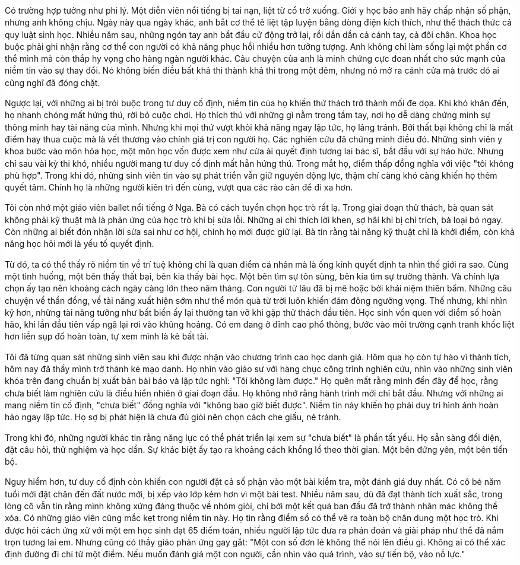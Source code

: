 Có trường hợp tưởng như phi lý. Một diễn viên nổi tiếng bị tai nạn, liệt từ cổ trở xuống. Giới y học bảo anh hãy chấp nhận số phận, nhưng anh không chịu. Ngày này qua ngày khác, anh bắt cơ thể tê liệt tập luyện bằng dòng điện kích thích, như thể thách thức cả quy luật sinh học. Nhiều năm sau, những ngón tay anh bắt đầu cử động trở lại, rồi dần dần cả cánh tay, cả đôi chân. Khoa học buộc phải ghi nhận rằng cơ thể con người có khả năng phục hồi nhiều hơn tưởng tượng. Anh không chỉ làm sống lại một phần cơ thể mình mà còn thắp hy vọng cho hàng ngàn người khác. Câu chuyện của anh là minh chứng cực đoan nhất cho sức mạnh của niềm tin vào sự thay đổi. Nó không biến điều bất khả thi thành khả thi trong một đêm, nhưng nó mở ra cánh cửa mà trước đó ai cũng nghĩ đã đóng chặt.

Ngược lại, với những ai bị trói buộc trong tư duy cố định, niềm tin của họ khiến thử thách trở thành mối đe dọa. Khi khó khăn đến, họ nhanh chóng mất hứng thú, rời bỏ cuộc chơi. Họ thích thú với những gì nằm trong tầm tay, nơi họ dễ dàng chứng minh sự thông minh hay tài năng của mình. Nhưng khi mọi thứ vượt khỏi khả năng ngay lập tức, họ lảng tránh. Bởi thất bại không chỉ là mất điểm hay thua cuộc mà là vết thương vào chính giá trị con người họ. Các nghiên cứu đã chứng minh điều đó. Những sinh viên y khoa bước vào môn hóa học, một môn học vốn được xem như cửa ải quyết định tương lai bác sĩ, bắt đầu với sự háo hức. Nhưng chỉ sau vài kỳ thi khó, nhiều người mang tư duy cố định mất hẳn hứng thú. Trong mắt họ, điểm thấp đồng nghĩa với việc "tôi không phù hợp". Trong khi đó, những sinh viên tin vào sự phát triển vẫn giữ nguyên động lực, thậm chí càng khó càng khiến họ thêm quyết tâm. Chính họ là những người kiên trì đến cùng, vượt qua các rào cản để đi xa hơn.

Tôi còn nhớ một giáo viên ballet nổi tiếng ở Nga. Bà có cách tuyển chọn học trò rất lạ. Trong giai đoạn thử thách, bà quan sát không phải kỹ thuật mà là phản ứng của học trò khi bị sửa lỗi. Những ai chỉ thích lời khen, sợ hãi khi bị chỉ trích, bà loại bỏ ngay. Còn những ai biết đón nhận lời sửa sai như cơ hội, chính họ mới được giữ lại. Bà tin rằng tài năng kỹ thuật chỉ là khởi điểm, còn khả năng học hỏi mới là yếu tố quyết định.

Từ đó, ta có thể thấy rõ niềm tin về trí tuệ không chỉ là quan điểm cá nhân mà là ống kính quyết định ta nhìn thế giới ra sao. Cùng một tình huống, một bên thấy thất bại, bên kia thấy bài học. Một bên tìm sự tôn sùng, bên kia tìm sự trưởng thành. Và chính lựa chọn ấy tạo nên khoảng cách ngày càng lớn theo năm tháng. Con người từ lâu đã bị mê hoặc bởi khái niệm thiên bẩm. Những câu chuyện về thần đồng, về tài năng xuất hiện sớm như thể món quà từ trời luôn khiến đám đông ngưỡng vọng. Thế nhưng, khi nhìn kỹ hơn, những tài năng tưởng như bất biến ấy lại thường tan vỡ khi gặp thử thách đầu tiên. Học sinh vốn quen với điểm số hoàn hảo, khi lần đầu tiên vấp ngã lại rơi vào khủng hoảng. Có em đang ở đỉnh cao phổ thông, bước vào môi trường cạnh tranh khốc liệt hơn liền sụp đổ hoàn toàn, tự xem mình là kẻ bất tài.

Tôi đã từng quan sát những sinh viên sau khi được nhận vào chương trình cao học danh giá. Hôm qua họ còn tự hào vì thành tích, hôm nay đã thấy mình trở thành kẻ mạo danh. Họ nhìn vào giáo sư với hàng chục công trình nghiên cứu, nhìn vào những sinh viên khóa trên đang chuẩn bị xuất bản bài báo và lập tức nghĩ: "Tôi không làm được." Họ quên mất rằng mình đến đây để học, rằng chưa biết làm nghiên cứu là điều hiển nhiên ở giai đoạn đầu. Họ không nhớ rằng hành trình mới chỉ bắt đầu. Nhưng với những ai mang niềm tin cố định, "chưa biết" đồng nghĩa với "không bao giờ biết được". Niềm tin này khiến họ phải duy trì hình ảnh hoàn hảo ngay lập tức. Họ sợ bị phát hiện là chưa đủ giỏi nên chọn cách che giấu, né tránh.

Trong khi đó, những người khác tin rằng năng lực có thể phát triển lại xem sự "chưa biết" là phần tất yếu. Họ sẵn sàng đối diện, đặt câu hỏi, thử nghiệm và học dần. Sự khác biệt ấy tạo ra khoảng cách khổng lồ theo thời gian. Một bên đứng yên, một bên tiến bộ.

Nguy hiểm hơn, tư duy cố định còn khiến con người đặt cả số phận vào một bài kiểm tra, một đánh giá duy nhất. Có cô bé năm tuổi mới đặt chân đến đất nước mới, bị xếp vào lớp kém hơn vì một bài test. Nhiều năm sau, dù đã đạt thành tích xuất sắc, trong lòng cô vẫn tin rằng mình không xứng đáng thuộc về nhóm giỏi, chỉ bởi một kết quả ban đầu đã trở thành nhãn mác không thể xóa. Có những giáo viên cũng mắc kẹt trong niềm tin này. Họ tin rằng điểm số có thể vẽ ra toàn bộ chân dung một học trò. Khi được hỏi cách ứng xử với một em học sinh đạt 65 điểm toán, nhiều người lập tức đưa ra phán đoán và giải pháp như thể đã nắm trọn tương lai em. Nhưng cũng có thầy giáo phản ứng gay gắt: "Một con số đơn lẻ không thể nói lên điều gì. Không ai có thể xác định đường đi chỉ từ một điểm. Nếu muốn đánh giá một con người, cần nhìn vào quá trình, vào sự tiến bộ, vào nỗ lực."
